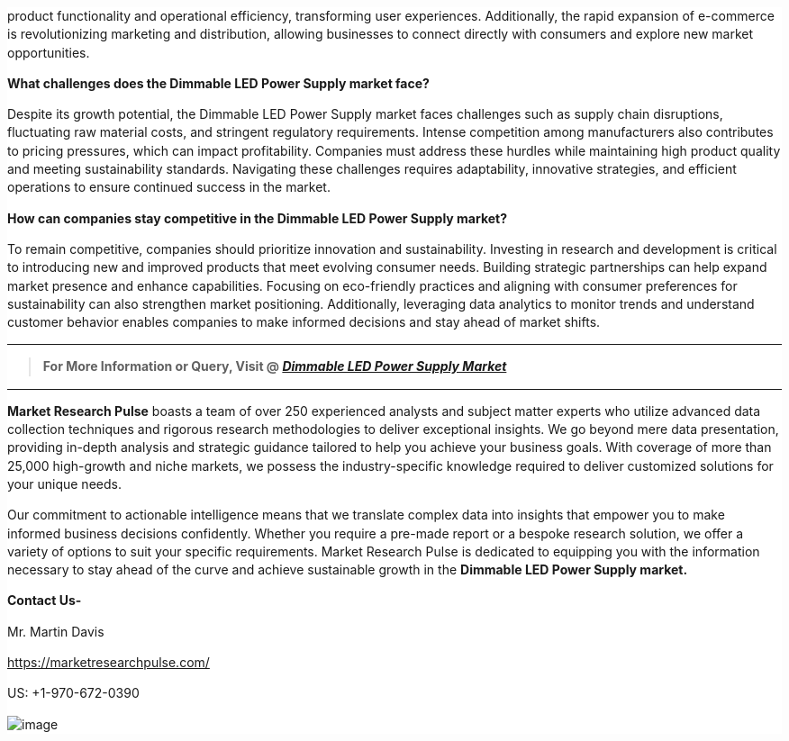 product functionality and operational efficiency, transforming user experiences. Additionally, the rapid expansion of e-commerce is revolutionizing marketing and distribution, allowing businesses to connect directly with consumers and explore new market opportunities.</p><p><strong>What challenges does the Dimmable LED Power Supply market face?</strong></p><p>Despite its growth potential, the Dimmable LED Power Supply market faces challenges such as supply chain disruptions, fluctuating raw material costs, and stringent regulatory requirements. Intense competition among manufacturers also contributes to pricing pressures, which can impact profitability. Companies must address these hurdles while maintaining high product quality and meeting sustainability standards. Navigating these challenges requires adaptability, innovative strategies, and efficient operations to ensure continued success in the market.</p><p><strong>How can companies stay competitive in the Dimmable LED Power Supply market?</strong></p><p>To remain competitive, companies should prioritize innovation and sustainability. Investing in research and development is critical to introducing new and improved products that meet evolving consumer needs. Building strategic partnerships can help expand market presence and enhance capabilities. Focusing on eco-friendly practices and aligning with consumer preferences for sustainability can also strengthen market positioning. Additionally, leveraging data analytics to monitor trends and understand customer behavior enables companies to make informed decisions and stay ahead of market shifts.</p><hr /><blockquote><p><strong>For More Information or Query, Visit @&nbsp;<em><a href="https://marketresearchpulse.com/report/54166/dimmable-led-power-supply-market?utm_source=Linkedin&utm_medium=0116">Dimmable LED Power Supply Market</a></em></strong></p></blockquote><hr /><p><strong>Market Research Pulse</strong> boasts a team of over 250 experienced analysts and subject matter experts who utilize advanced data collection techniques and rigorous research methodologies to deliver exceptional insights. We go beyond mere data presentation, providing in-depth analysis and strategic guidance tailored to help you achieve your business goals. With coverage of more than 25,000 high-growth and niche markets, we possess the industry-specific knowledge required to deliver customized solutions for your unique needs.</p><p>Our commitment to actionable intelligence means that we translate complex data into insights that empower you to make informed business decisions confidently. Whether you require a pre-made report or a bespoke research solution, we offer a variety of options to suit your specific requirements. Market Research Pulse is dedicated to equipping you with the information necessary to stay ahead of the curve and achieve sustainable growth in the <strong>Dimmable LED Power Supply market.</strong></p><p><strong>Contact Us-</strong></p><p>Mr. Martin Davis</p><p>https://marketresearchpulse.com/</p><p>US: +1-970-672-0390</p>
![image](https://github.com/user-attachments/assets/f0e68023-768e-42d9-a82a-fd94b9c67587)
